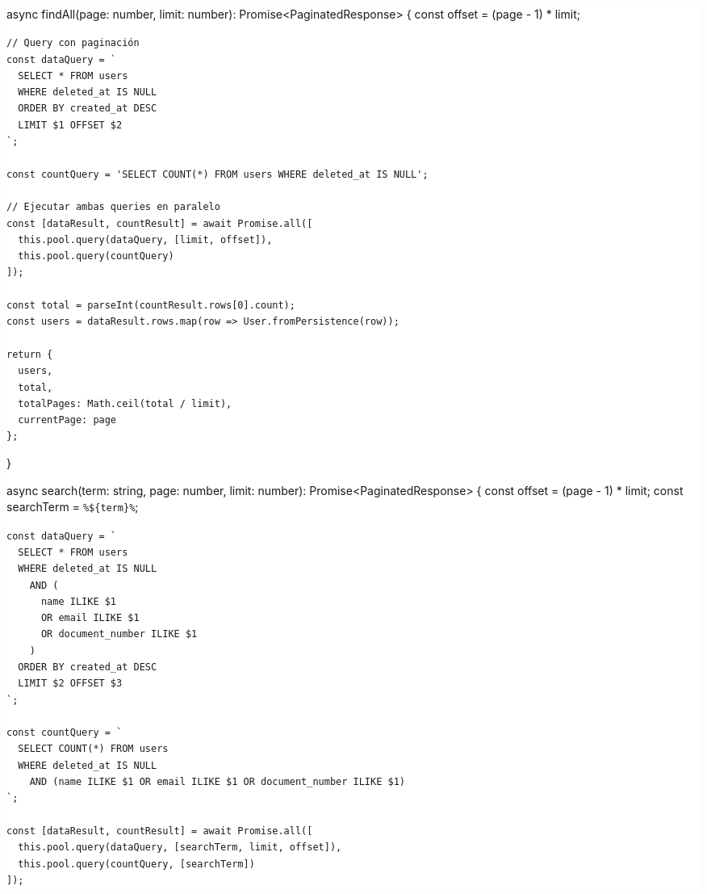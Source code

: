   async findAll(page: number, limit: number): Promise<PaginatedResponse<User>> {
    const offset = (page - 1) * limit;
    
    // Query con paginación
    const dataQuery = `
      SELECT * FROM users 
      WHERE deleted_at IS NULL 
      ORDER BY created_at DESC 
      LIMIT $1 OFFSET $2
    `;
    
    const countQuery = 'SELECT COUNT(*) FROM users WHERE deleted_at IS NULL';
    
    // Ejecutar ambas queries en paralelo
    const [dataResult, countResult] = await Promise.all([
      this.pool.query(dataQuery, [limit, offset]),
      this.pool.query(countQuery)
    ]);
    
    const total = parseInt(countResult.rows[0].count);
    const users = dataResult.rows.map(row => User.fromPersistence(row));
    
    return {
      users,
      total,
      totalPages: Math.ceil(total / limit),
      currentPage: page
    };
  }

  async search(term: string, page: number, limit: number): Promise<PaginatedResponse<User>> {
    const offset = (page - 1) * limit;
    const searchTerm = `%${term}%`;
    
    const dataQuery = `
      SELECT * FROM users 
      WHERE deleted_at IS NULL 
        AND (
          name ILIKE $1 
          OR email ILIKE $1 
          OR document_number ILIKE $1
        )
      ORDER BY created_at DESC 
      LIMIT $2 OFFSET $3
    `;
    
    const countQuery = `
      SELECT COUNT(*) FROM users 
      WHERE deleted_at IS NULL 
        AND (name ILIKE $1 OR email ILIKE $1 OR document_number ILIKE $1)
    `;
    
    const [dataResult, countResult] = await Promise.all([
      this.pool.query(dataQuery, [searchTerm, limit, offset]),
      this.pool.query(countQuery, [searchTerm])
    ]);
    